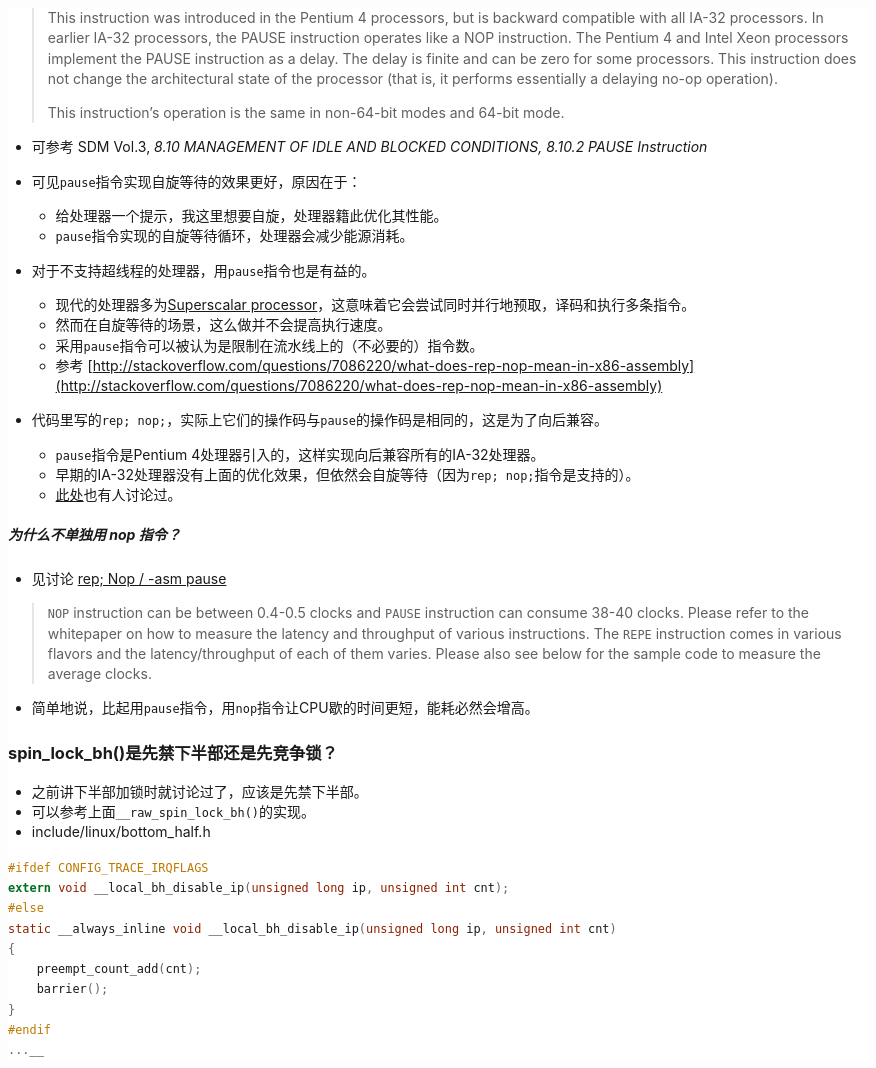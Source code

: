 > This instruction was introduced in the Pentium 4 processors, but is backward compatible with all IA-32 processors. In earlier IA-32 processors, the PAUSE instruction operates like a NOP instruction. The Pentium 4 and Intel Xeon processors implement the PAUSE instruction as a delay. The delay is finite and can be zero for some processors. This instruction does not change the architectural state of the processor (that is, it performs essentially a delaying no-op operation).
>
> This instruction’s operation is the same in non-64-bit modes and 64-bit mode.

* 可参考 SDM Vol.3, *8.10 MANAGEMENT OF IDLE AND BLOCKED CONDITIONS, 8.10.2 PAUSE Instruction*

* 可见`pause`指令实现自旋等待的效果更好，原因在于：

  * 给处理器一个提示，我这里想要自旋，处理器籍此优化其性能。
  * `pause`指令实现的自旋等待循环，处理器会减少能源消耗。
* 对于不支持超线程的处理器，用`pause`指令也是有益的。

  * 现代的处理器多为[Superscalar processor](https://en.wikipedia.org/wiki/Superscalar_processor)，这意味着它会尝试同时并行地预取，译码和执行多条指令。
  * 然而在自旋等待的场景，这么做并不会提高执行速度。
  * 采用`pause`指令可以被认为是限制在流水线上的（不必要的）指令数。
  * 参考 [http://stackoverflow.com/questions/7086220/what-does-rep-nop-mean-in-x86-assembly](http://stackoverflow.com/questions/7086220/what-does-rep-nop-mean-in-x86-assembly)
* 代码里写的`rep; nop;`，实际上它们的操作码与`pause`的操作码是相同的，这是为了向后兼容。

  * `pause`指令是Pentium 4处理器引入的，这样实现向后兼容所有的IA-32处理器。
  * 早期的IA-32处理器没有上面的优化效果，但依然会自旋等待（因为`rep; nop;`指令是支持的）。
  * [此处](https://lists.kernelnewbies.org/pipermail/kernelnewbies/2013-February/007473.html)也有人讨论过。

##### 为什么不单独用 nop 指令？

* 见讨论 [rep; Nop / -asm pause](https://software.intel.com/en-us/forums/watercooler-catchall/topic/309231)

> `NOP` instruction can be between 0.4-0.5 clocks and `PAUSE` instruction can consume 38-40 clocks. Please refer to the whitepaper on how to measure the latency and throughput of various instructions. The `REPE` instruction comes in various flavors and the latency/throughput of each of them varies. Please also see below for the sample code to measure the average clocks.

* 简单地说，比起用`pause`指令，用`nop`指令让CPU歇的时间更短，能耗必然会增高。

### spin_lock_bh()是先禁下半部还是先竞争锁？

* 之前讲下半部加锁时就讨论过了，应该是先禁下半部。
* 可以参考上面`__raw_spin_lock_bh()`的实现。
* include/linux/bottom_half.h

```c
#ifdef CONFIG_TRACE_IRQFLAGS
extern void __local_bh_disable_ip(unsigned long ip, unsigned int cnt);
#else
static __always_inline void __local_bh_disable_ip(unsigned long ip, unsigned int cnt)
{
    preempt_count_add(cnt);
    barrier();
}
#endif
...__
```

